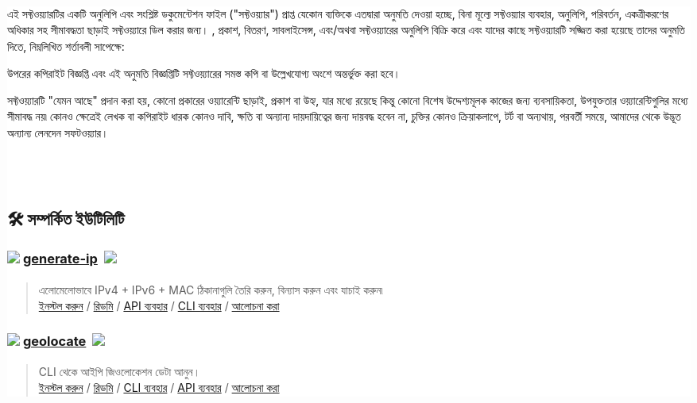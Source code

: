 এই সফ্টওয়্যারটির একটি অনুলিপি এবং সংশ্লিষ্ট ডকুমেন্টেশন ফাইল ("সফ্টওয়্যার") প্রাপ্ত যেকোন ব্যক্তিকে এতদ্বারা অনুমতি দেওয়া হচ্ছে, বিনা মূল্যে সফ্টওয়্যার ব্যবহার, অনুলিপি, পরিবর্তন, একত্রীকরণের অধিকার সহ সীমাবদ্ধতা ছাড়াই সফ্টওয়্যারে ডিল করার জন্য। , প্রকাশ, বিতরণ, সাবলাইসেন্স, এবং/অথবা সফ্টওয়্যারের অনুলিপি বিক্রি করে এবং যাদের কাছে সফ্টওয়্যারটি সজ্জিত করা হয়েছে তাদের অনুমতি দিতে, নিম্নলিখিত শর্তাবলী সাপেক্ষে:

উপরের কপিরাইট বিজ্ঞপ্তি এবং এই অনুমতি বিজ্ঞপ্তিটি সফ্টওয়্যারের সমস্ত কপি বা উল্লেখযোগ্য অংশে অন্তর্ভুক্ত করা হবে।

সফ্টওয়্যারটি "যেমন আছে" প্রদান করা হয়, কোনো প্রকারের ওয়্যারেন্টি ছাড়াই, প্রকাশ বা উহ্য, যার মধ্যে রয়েছে কিন্তু কোনো বিশেষ উদ্দেশ্যমূলক কাজের জন্য ব্যবসায়িকতা, উপযুক্ততার ওয়্যারেন্টিগুলির মধ্যে সীমাবদ্ধ নয়৷ কোনও ক্ষেত্রেই লেখক বা কপিরাইট ধারক কোনও দাবি, ক্ষতি বা অন্যান্য দায়দায়িত্বের জন্য দায়বদ্ধ হবেন না, চুক্তির কোনও ক্রিয়াকলাপে, টর্ট বা অন্যথায়, পরবর্তী সময়ে, আমাদের থেকে উদ্ভূত অন্যান্য লেনদেন সফটওয়্যার।

<br>

<img height=6px width="100%" src="https://assets.js-utils.org/images/separators/aqua-gradient.png?v=0d36e26">

## 🛠️ সম্পর্কিত ইউটিলিটি

### <picture><source media="(prefers-color-scheme: dark)" srcset="https://media.generate-ip.org/images/icons/node-graph/white/icon55x49.png?b4eb06e"><img height=21 src="https://media.generate-ip.org/images/icons/node-graph/black/icon55x49.png?b4eb06e"></picture> [generate-ip](https://js-utils.org/generate-ip) &nbsp;<a href="https://github.com/toolleeo/cli-apps#networking"><img height=18 src="https://assets.js-utils.org/images/badges/awesome/badge.svg?v=0d36e26"></a>

> এলোমেলোভাবে IPv4 + IPv6 + MAC ঠিকানাগুলি তৈরি করুন, বিন্যাস করুন এবং যাচাই করুন৷
<br>[ইনস্টল করুন](https://docs.generate-ip.org/#-installation) /
[রিডমি](https://docs.generate-ip.org/#readme) /
[API ব্যবহার](https://docs.generate-ip.org/#-api-usage) /
[CLI ব্যবহার](https://docs.generate-ip.org/#-command-line-usage) /
[আলোচনা করা](https://github.com/adamlui/js-utils/discussions)

### <picture><source media="(prefers-color-scheme: dark)" srcset="https://media.geolocatejs.org/images/icons/wire-globe/white/icon32.png?0d36e26"><img height=22 src="https://media.geolocatejs.org/images/icons/wire-globe/black/icon32.png?0d36e26"></picture> [geolocate](https://js-utils.org/geolocate) &nbsp;<a href="https://github.com/toolleeo/cli-apps#networking"><img height=18 src="https://assets.js-utils.org/images/badges/awesome/badge.svg?v=0d36e26"></a>

> CLI থেকে আইপি জিওলোকেশন ডেটা আনুন।
<br>[ইনস্টল করুন](https://docs.geolocatejs.org/#-installation) /
[রিডমি](https://docs.geolocatejs.org/#readme) /
[CLI ব্যবহার](https://docs.geolocatejs.org/#-command-line-usage) /
[API ব্যবহার](https://docs.geolocatejs.org/#-api-usage) /
[আলোচনা করা](https://github.com/adamlui/js-utils/discussions)
